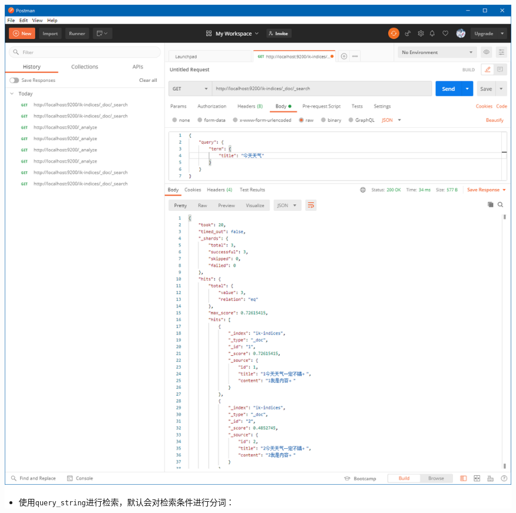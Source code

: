![image-20200912224455490](images/ElasticSearch.images/image-20200912224455490.png)

- 使用`query_string`进行检索，默认会对检索条件进行分词：
